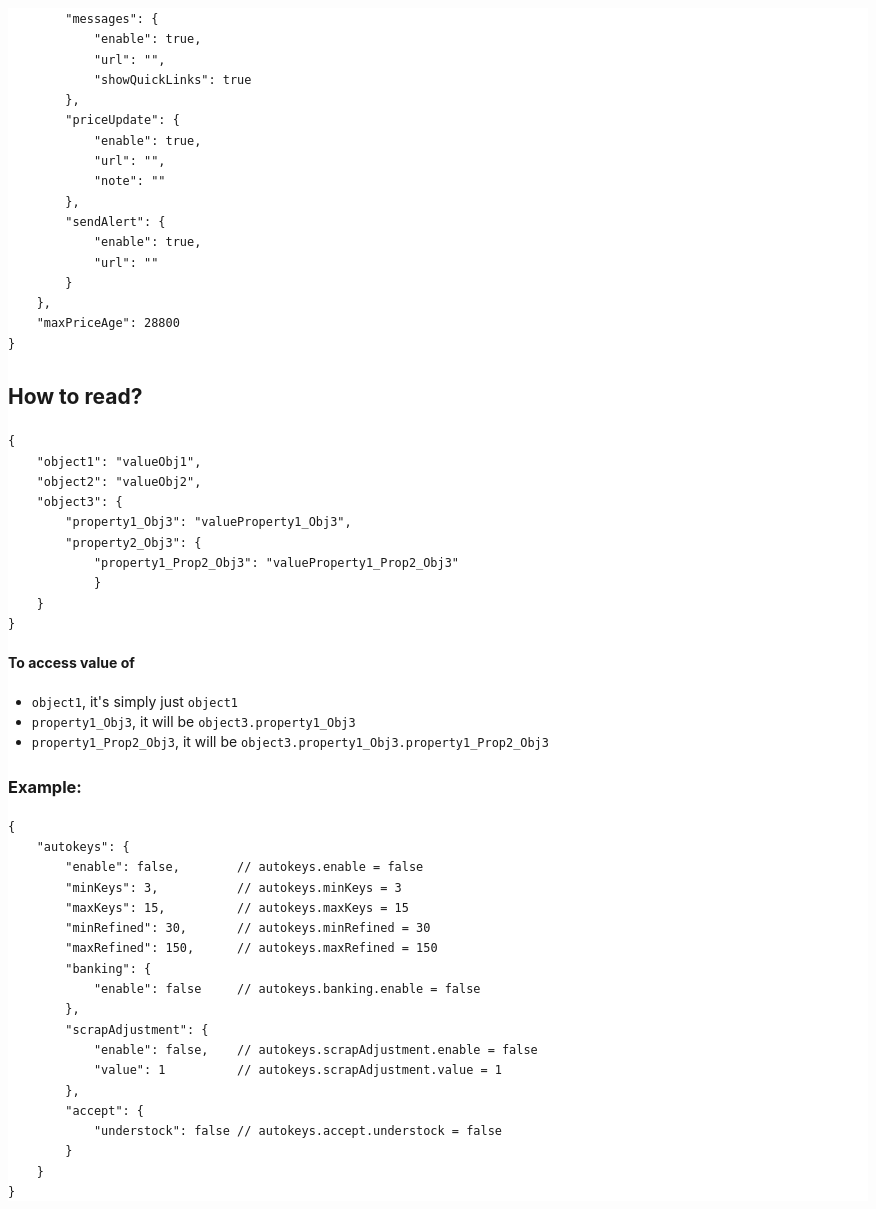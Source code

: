 ```
        "messages": {
            "enable": true,
            "url": "",
            "showQuickLinks": true
        },
        "priceUpdate": {
            "enable": true,
            "url": "",
            "note": ""
        },
        "sendAlert": {
            "enable": true,
            "url": ""
        }
    },
    "maxPriceAge": 28800
}
```

## How to read?

```
{
	"object1": "valueObj1",
	"object2": "valueObj2",
	"object3": {
    	"property1_Obj3": "valueProperty1_Obj3",
        "property2_Obj3": {
        	"property1_Prop2_Obj3": "valueProperty1_Prop2_Obj3"
        	}
	}
}
```

#### To access value of

-   `object1`, it's simply just `object1`
-   `property1_Obj3`, it will be `object3.property1_Obj3`
-   `property1_Prop2_Obj3`, it will be `object3.property1_Obj3.property1_Prop2_Obj3`

### Example:

```
{
	"autokeys": {
        "enable": false, 		// autokeys.enable = false
        "minKeys": 3,			// autokeys.minKeys = 3
        "maxKeys": 15,			// autokeys.maxKeys = 15
        "minRefined": 30, 		// autokeys.minRefined = 30
        "maxRefined": 150,		// autokeys.maxRefined = 150
        "banking": {
            "enable": false		// autokeys.banking.enable = false
        },
        "scrapAdjustment": {
            "enable": false, 	// autokeys.scrapAdjustment.enable = false
            "value": 1			// autokeys.scrapAdjustment.value = 1
        },
        "accept": {
            "understock": false	// autokeys.accept.understock = false
        }
    }
}
```

